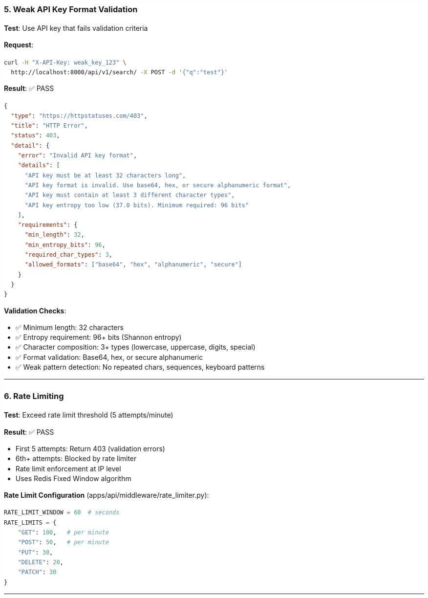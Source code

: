 
### 5. Weak API Key Format Validation

**Test**: Use API key that fails validation criteria

**Request**:
```bash
curl -H "X-API-Key: weak_key_123" \
  http://localhost:8000/api/v1/search/ -X POST -d '{"q":"test"}'
```

**Result**: ✅ PASS
```json
{
  "type": "https://httpstatuses.com/403",
  "title": "HTTP Error",
  "status": 403,
  "detail": {
    "error": "Invalid API key format",
    "details": [
      "API key must be at least 32 characters long",
      "API key format is invalid. Use base64, hex, or secure alphanumeric format",
      "API key must contain at least 3 different character types",
      "API key entropy too low (37.0 bits). Minimum required: 96 bits"
    ],
    "requirements": {
      "min_length": 32,
      "min_entropy_bits": 96,
      "required_char_types": 3,
      "allowed_formats": ["base64", "hex", "alphanumeric", "secure"]
    }
  }
}
```

**Validation Checks**:
- ✅ Minimum length: 32 characters
- ✅ Entropy requirement: 96+ bits (Shannon entropy)
- ✅ Character composition: 3+ types (lowercase, uppercase, digits, special)
- ✅ Format validation: Base64, hex, or secure alphanumeric
- ✅ Weak pattern detection: No repeated chars, sequences, keyboard patterns

---

### 6. Rate Limiting

**Test**: Exceed rate limit threshold (5 attempts/minute)

**Result**: ✅ PASS
- First 5 attempts: Return 403 (validation errors)
- 6th+ attempts: Blocked by rate limiter
- Rate limit enforcement at IP level
- Uses Redis Fixed Window algorithm

**Rate Limit Configuration** (apps/api/middleware/rate_limiter.py):
```python
RATE_LIMIT_WINDOW = 60  # seconds
RATE_LIMITS = {
    "GET": 100,   # per minute
    "POST": 50,   # per minute
    "PUT": 30,
    "DELETE": 20,
    "PATCH": 30
}
```

---
